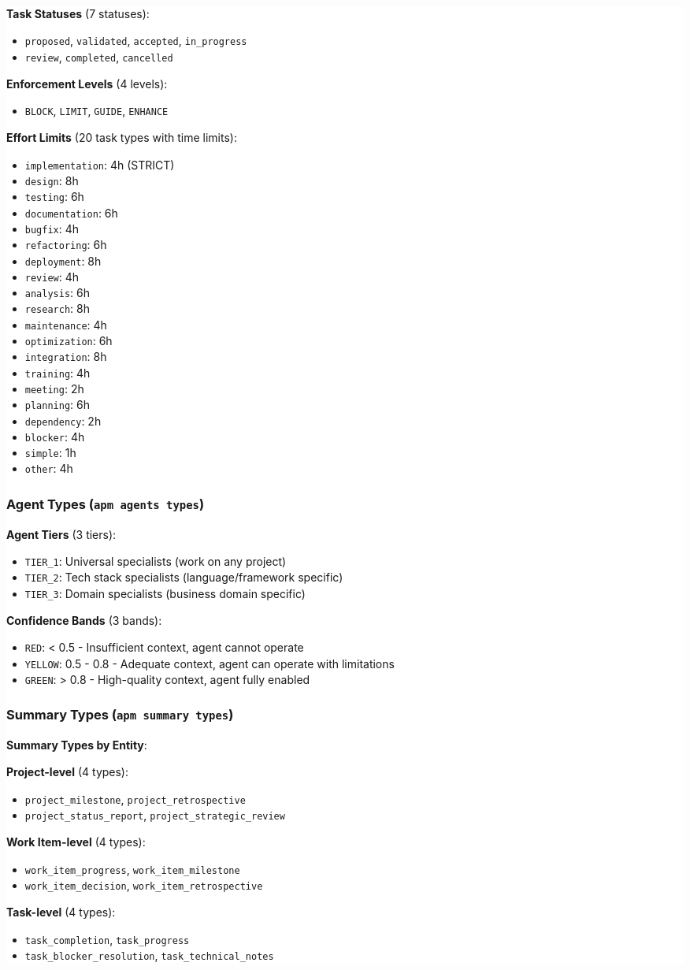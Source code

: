 **Task Statuses** (7 statuses):
- `proposed`, `validated`, `accepted`, `in_progress`
- `review`, `completed`, `cancelled`

**Enforcement Levels** (4 levels):
- `BLOCK`, `LIMIT`, `GUIDE`, `ENHANCE`

**Effort Limits** (20 task types with time limits):
- `implementation`: 4h (STRICT)
- `design`: 8h
- `testing`: 6h
- `documentation`: 6h
- `bugfix`: 4h
- `refactoring`: 6h
- `deployment`: 8h
- `review`: 4h
- `analysis`: 6h
- `research`: 8h
- `maintenance`: 4h
- `optimization`: 6h
- `integration`: 8h
- `training`: 4h
- `meeting`: 2h
- `planning`: 6h
- `dependency`: 2h
- `blocker`: 4h
- `simple`: 1h
- `other`: 4h

### Agent Types (`apm agents types`)

**Agent Tiers** (3 tiers):
- `TIER_1`: Universal specialists (work on any project)
- `TIER_2`: Tech stack specialists (language/framework specific)
- `TIER_3`: Domain specialists (business domain specific)

**Confidence Bands** (3 bands):
- `RED`: < 0.5 - Insufficient context, agent cannot operate
- `YELLOW`: 0.5 - 0.8 - Adequate context, agent can operate with limitations
- `GREEN`: > 0.8 - High-quality context, agent fully enabled

### Summary Types (`apm summary types`)

**Summary Types by Entity**:

**Project-level** (4 types):
- `project_milestone`, `project_retrospective`
- `project_status_report`, `project_strategic_review`

**Work Item-level** (4 types):
- `work_item_progress`, `work_item_milestone`
- `work_item_decision`, `work_item_retrospective`

**Task-level** (4 types):
- `task_completion`, `task_progress`
- `task_blocker_resolution`, `task_technical_notes`
